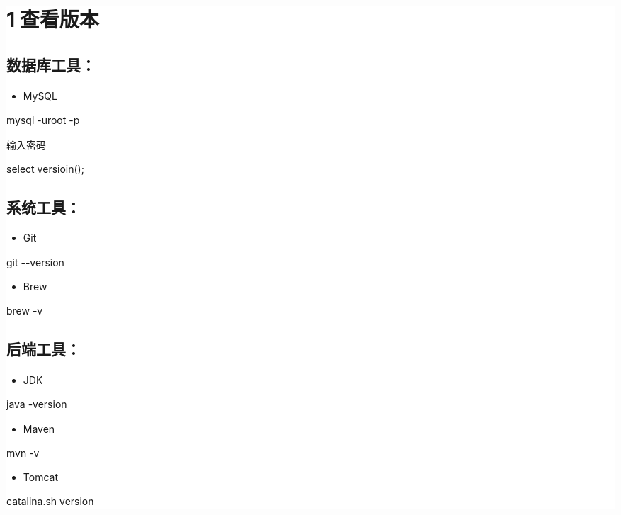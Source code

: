 



# 1 查看版本





## 数据库工具：



- MySQL



mysql -uroot -p

输入密码

select versioin();







## 系统工具：



- Git

git --version



- Brew

brew -v







## 后端工具：



- JDK

java -version



- Maven

mvn -v



- Tomcat

catalina.sh version
